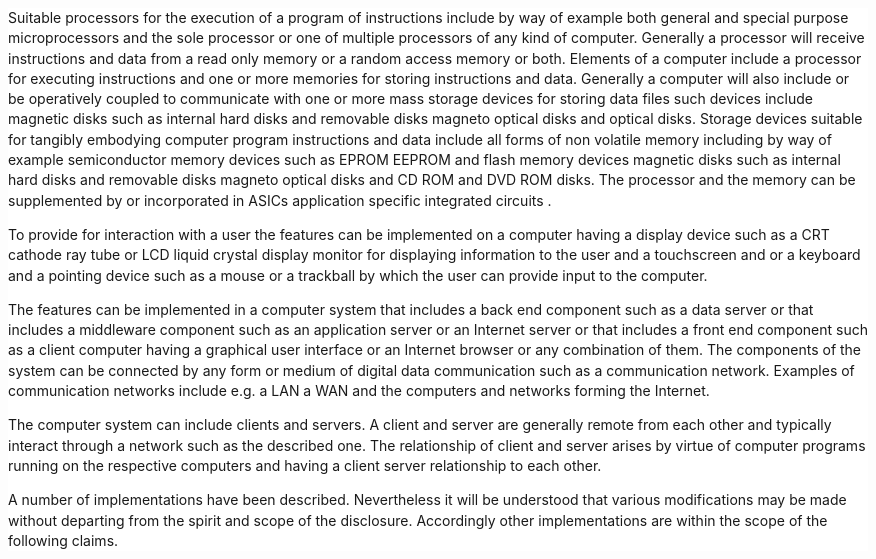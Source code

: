 Suitable processors for the execution of a program of instructions include by way of example both general and special purpose microprocessors and the sole processor or one of multiple processors of any kind of computer. Generally a processor will receive instructions and data from a read only memory or a random access memory or both. Elements of a computer include a processor for executing instructions and one or more memories for storing instructions and data. Generally a computer will also include or be operatively coupled to communicate with one or more mass storage devices for storing data files such devices include magnetic disks such as internal hard disks and removable disks magneto optical disks and optical disks. Storage devices suitable for tangibly embodying computer program instructions and data include all forms of non volatile memory including by way of example semiconductor memory devices such as EPROM EEPROM and flash memory devices magnetic disks such as internal hard disks and removable disks magneto optical disks and CD ROM and DVD ROM disks. The processor and the memory can be supplemented by or incorporated in ASICs application specific integrated circuits .

To provide for interaction with a user the features can be implemented on a computer having a display device such as a CRT cathode ray tube or LCD liquid crystal display monitor for displaying information to the user and a touchscreen and or a keyboard and a pointing device such as a mouse or a trackball by which the user can provide input to the computer.

The features can be implemented in a computer system that includes a back end component such as a data server or that includes a middleware component such as an application server or an Internet server or that includes a front end component such as a client computer having a graphical user interface or an Internet browser or any combination of them. The components of the system can be connected by any form or medium of digital data communication such as a communication network. Examples of communication networks include e.g. a LAN a WAN and the computers and networks forming the Internet.

The computer system can include clients and servers. A client and server are generally remote from each other and typically interact through a network such as the described one. The relationship of client and server arises by virtue of computer programs running on the respective computers and having a client server relationship to each other.

A number of implementations have been described. Nevertheless it will be understood that various modifications may be made without departing from the spirit and scope of the disclosure. Accordingly other implementations are within the scope of the following claims.

